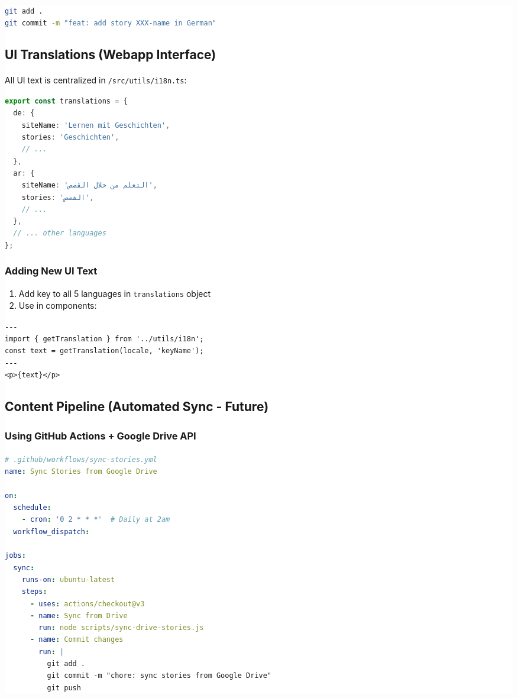 ```bash
git add .
git commit -m "feat: add story XXX-name in German"
```

## UI Translations (Webapp Interface)

All UI text is centralized in `/src/utils/i18n.ts`:

```typescript
export const translations = {
  de: {
    siteName: 'Lernen mit Geschichten',
    stories: 'Geschichten',
    // ...
  },
  ar: {
    siteName: 'التعلم من خلال القصص',
    stories: 'القصص',
    // ...
  },
  // ... other languages
};
```

### Adding New UI Text

1. Add key to all 5 languages in `translations` object
2. Use in components:

```astro
---
import { getTranslation } from '../utils/i18n';
const text = getTranslation(locale, 'keyName');
---
<p>{text}</p>
```

## Content Pipeline (Automated Sync - Future)

### Using GitHub Actions + Google Drive API

```yaml
# .github/workflows/sync-stories.yml
name: Sync Stories from Google Drive

on:
  schedule:
    - cron: '0 2 * * *'  # Daily at 2am
  workflow_dispatch:

jobs:
  sync:
    runs-on: ubuntu-latest
    steps:
      - uses: actions/checkout@v3
      - name: Sync from Drive
        run: node scripts/sync-drive-stories.js
      - name: Commit changes
        run: |
          git add .
          git commit -m "chore: sync stories from Google Drive"
          git push
```
